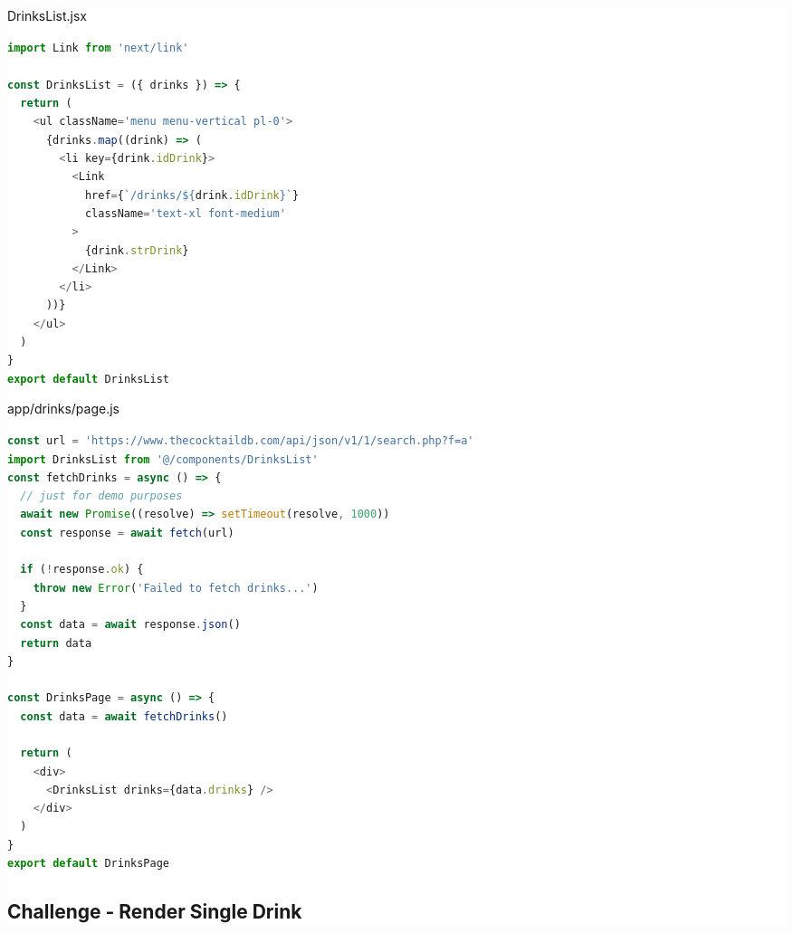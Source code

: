 DrinksList.jsx

```js
import Link from 'next/link'

const DrinksList = ({ drinks }) => {
  return (
    <ul className='menu menu-vertical pl-0'>
      {drinks.map((drink) => (
        <li key={drink.idDrink}>
          <Link
            href={`/drinks/${drink.idDrink}`}
            className='text-xl font-medium'
          >
            {drink.strDrink}
          </Link>
        </li>
      ))}
    </ul>
  )
}
export default DrinksList
```

app/drinks/page.js

```js
const url = 'https://www.thecocktaildb.com/api/json/v1/1/search.php?f=a'
import DrinksList from '@/components/DrinksList'
const fetchDrinks = async () => {
  // just for demo purposes
  await new Promise((resolve) => setTimeout(resolve, 1000))
  const response = await fetch(url)

  if (!response.ok) {
    throw new Error('Failed to fetch drinks...')
  }
  const data = await response.json()
  return data
}

const DrinksPage = async () => {
  const data = await fetchDrinks()

  return (
    <div>
      <DrinksList drinks={data.drinks} />
    </div>
  )
}
export default DrinksPage
```

## Challenge - Render Single Drink
